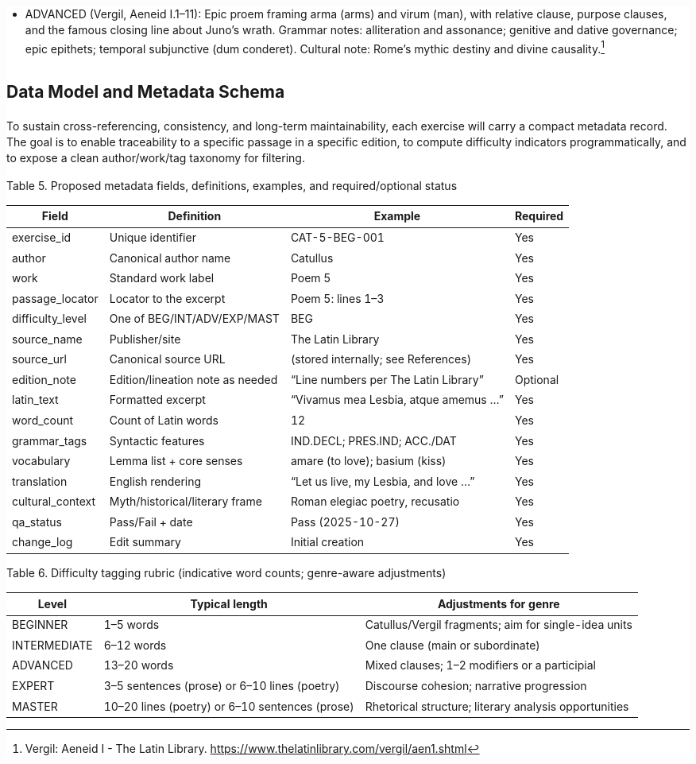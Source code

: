 - ADVANCED (Vergil, Aeneid I.1–11): Epic proem framing arma (arms) and virum (man), with relative clause, purpose clauses, and the famous closing line about Juno’s wrath. Grammar notes: alliteration and assonance; genitive and dative governance; epic epithets; temporal subjunctive (dum conderet). Cultural note: Rome’s mythic destiny and divine causality.[^2]

## Data Model and Metadata Schema

To sustain cross-referencing, consistency, and long-term maintainability, each exercise will carry a compact metadata record. The goal is to enable traceability to a specific passage in a specific edition, to compute difficulty indicators programmatically, and to expose a clean author/work/tag taxonomy for filtering.

Table 5. Proposed metadata fields, definitions, examples, and required/optional status

| Field | Definition | Example | Required |
|---|---|---|---|
| exercise_id | Unique identifier | CAT-5-BEG-001 | Yes |
| author | Canonical author name | Catullus | Yes |
| work | Standard work label | Poem 5 | Yes |
| passage_locator | Locator to the excerpt | Poem 5: lines 1–3 | Yes |
| difficulty_level | One of BEG/INT/ADV/EXP/MAST | BEG | Yes |
| source_name | Publisher/site | The Latin Library | Yes |
| source_url | Canonical source URL | (stored internally; see References) | Yes |
| edition_note | Edition/lineation note as needed | “Line numbers per The Latin Library” | Optional |
| latin_text | Formatted excerpt | “Vivamus mea Lesbia, atque amemus …” | Yes |
| word_count | Count of Latin words | 12 | Yes |
| grammar_tags | Syntactic features | IND.DECL; PRES.IND; ACC./DAT | Yes |
| vocabulary | Lemma list + core senses | amare (to love); basium (kiss) | Yes |
| translation | English rendering | “Let us live, my Lesbia, and love …” | Yes |
| cultural_context | Myth/historical/literary frame | Roman elegiac poetry, recusatio | Yes |
| qa_status | Pass/Fail + date | Pass (2025-10-27) | Yes |
| change_log | Edit summary | Initial creation | Yes |

Table 6. Difficulty tagging rubric (indicative word counts; genre-aware adjustments)

| Level | Typical length | Adjustments for genre |
|---|---|---|
| BEGINNER | 1–5 words | Catullus/Vergil fragments; aim for single-idea units |
| INTERMEDIATE | 6–12 words | One clause (main or subordinate) |
| ADVANCED | 13–20 words | Mixed clauses; 1–2 modifiers or a participial |
| EXPERT | 3–5 sentences (prose) or 6–10 lines (poetry) | Discourse cohesion; narrative progression |
| MASTER | 10–20 lines (poetry) or 6–10 sentences (prose) | Rhetorical structure; literary analysis opportunities |


[^1]: Caesar: Bellum Gallicum I - The Latin Library. https://www.thelatinlibrary.com/caesar/gall1.shtml
[^2]: Vergil: Aeneid I - The Latin Library. https://www.thelatinlibrary.com/vergil/aen1.shtml
[^3]: Ovid: Metamorphoses I - The Latin Library. https://www.thelatinlibrary.com/ovid/ovid.met1.shtml
[^4]: Catullus - The Latin Library. https://www.thelatinlibrary.com/catullus.shtml
[^5]: LacusCurtius • Caesar’s Gallic War (homepage/translation). https://penelope.uchicago.edu/Thayer/E/Roman/Texts/Caesar/Gallic_War/home.html
[^6]: Rudy Negenborn — Gaius Valerius Catullus (Latin texts index). http://www.negenborn.net/catullus/
[^7]: Perseus Digital Library — C. Julius Caesar, De Bello Gallico. https://www.perseus.tufts.edu/hopper/text?doc=Perseus:text:1999.02.0002:book=1:chapter=1
[^8]: Perseus Digital Library — Ovid, Metamorphoses. https://www.perseus.tufts.edu/hopper/text?doc=Perseus%3Atext%3A1999.02.0029
[^9]: Sacred Texts Archive — Julius Caesar (Gallic and Civil Wars). https://sacred-texts.com/cla/jcsr/index.htm
[^12]: Project Gutenberg — The Poems and Fragments of Catullus (translation). https://www.gutenberg.org/files/18867/18867-h/18867-h.htm---